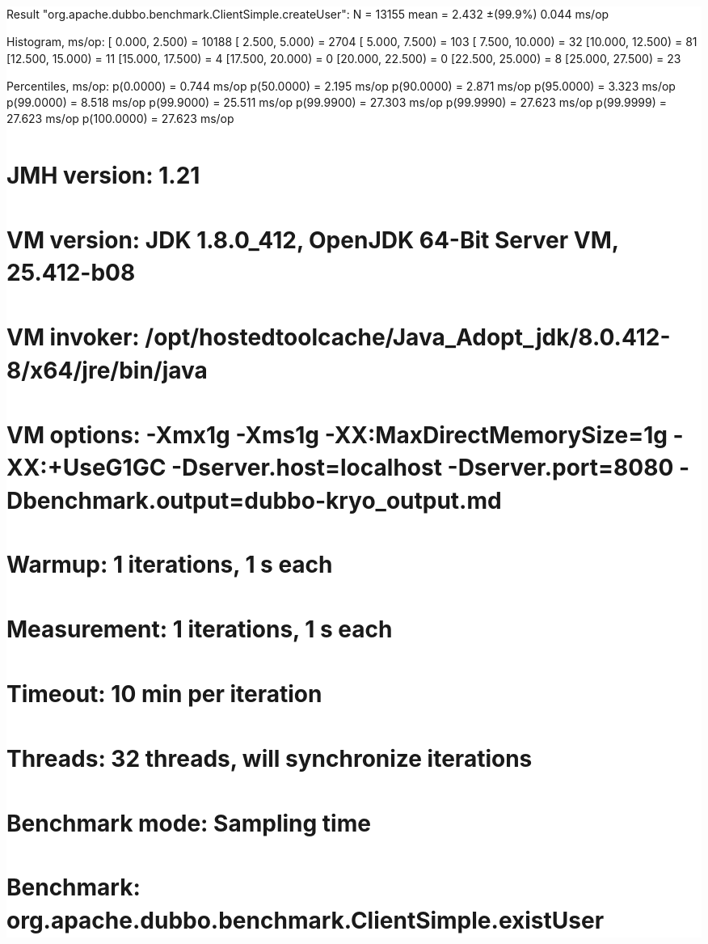 

Result "org.apache.dubbo.benchmark.ClientSimple.createUser":
  N = 13155
  mean =      2.432 ±(99.9%) 0.044 ms/op

  Histogram, ms/op:
    [ 0.000,  2.500) = 10188 
    [ 2.500,  5.000) = 2704 
    [ 5.000,  7.500) = 103 
    [ 7.500, 10.000) = 32 
    [10.000, 12.500) = 81 
    [12.500, 15.000) = 11 
    [15.000, 17.500) = 4 
    [17.500, 20.000) = 0 
    [20.000, 22.500) = 0 
    [22.500, 25.000) = 8 
    [25.000, 27.500) = 23 

  Percentiles, ms/op:
      p(0.0000) =      0.744 ms/op
     p(50.0000) =      2.195 ms/op
     p(90.0000) =      2.871 ms/op
     p(95.0000) =      3.323 ms/op
     p(99.0000) =      8.518 ms/op
     p(99.9000) =     25.511 ms/op
     p(99.9900) =     27.303 ms/op
     p(99.9990) =     27.623 ms/op
     p(99.9999) =     27.623 ms/op
    p(100.0000) =     27.623 ms/op


# JMH version: 1.21
# VM version: JDK 1.8.0_412, OpenJDK 64-Bit Server VM, 25.412-b08
# VM invoker: /opt/hostedtoolcache/Java_Adopt_jdk/8.0.412-8/x64/jre/bin/java
# VM options: -Xmx1g -Xms1g -XX:MaxDirectMemorySize=1g -XX:+UseG1GC -Dserver.host=localhost -Dserver.port=8080 -Dbenchmark.output=dubbo-kryo_output.md
# Warmup: 1 iterations, 1 s each
# Measurement: 1 iterations, 1 s each
# Timeout: 10 min per iteration
# Threads: 32 threads, will synchronize iterations
# Benchmark mode: Sampling time
# Benchmark: org.apache.dubbo.benchmark.ClientSimple.existUser
